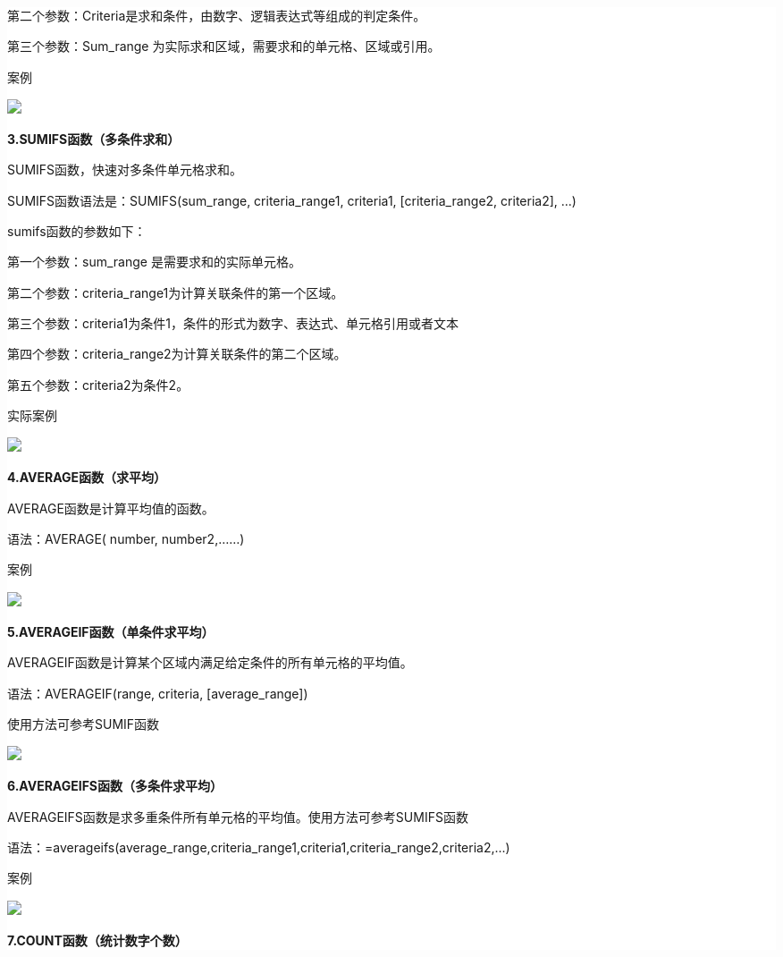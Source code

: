 第二个参数：Criteria是求和条件，由数字、逻辑表达式等组成的判定条件。

第三个参数：Sum_range 为实际求和区域，需要求和的单元格、区域或引用。

案例

![](https://pica.zhimg.com/v2-d437dcec2ef8d956fce69b9ab28e9804_720w.jpg?source=d16d100b)

**3.SUMIFS函数（多条件求和）**

SUMIFS函数，快速对多条件单元格求和。

SUMIFS函数语法是：SUMIFS(sum_range, criteria_range1, criteria1, [criteria_range2, criteria2], ...)

sumifs函数的参数如下：

第一个参数：sum_range 是需要求和的实际单元格。

第二个参数：criteria_range1为计算关联条件的第一个区域。

第三个参数：criteria1为条件1，条件的形式为数字、表达式、单元格引用或者文本

第四个参数：criteria_range2为计算关联条件的第二个区域。

第五个参数：criteria2为条件2。

实际案例

![](https://picx.zhimg.com/v2-106158cb56d5c15ab3da11097588d9c0_720w.jpg?source=d16d100b)

**4.AVERAGE函数（求平均）**

AVERAGE函数是计算平均值的函数。

语法：AVERAGE( number, number2,……)

案例

![](https://picx.zhimg.com/v2-bf1b11fcd76bf0a53c2bdf01f1076143_720w.jpg?source=d16d100b)

**5.AVERAGEIF函数（单条件求平均）**

AVERAGEIF函数是计算某个区域内满足给定条件的所有单元格的平均值。

语法：AVERAGEIF(range, criteria, [average_range])

使用方法可参考SUMIF函数

![](https://picx.zhimg.com/v2-20ca876dcdd6655c957e1a9bb0e8656f_720w.jpg?source=d16d100b)

**6.AVERAGEIFS函数（多条件求平均）**

AVERAGEIFS函数是求多重条件所有单元格的平均值。使用方法可参考SUMIFS函数

语法：=averageifs(average_range,criteria_range1,criteria1,criteria_range2,criteria2,...)

案例

![](https://pic1.zhimg.com/v2-bb493550990edf808ee7148a110714a5_720w.jpg?source=d16d100b)

**7.COUNT函数（统计数字个数）**
